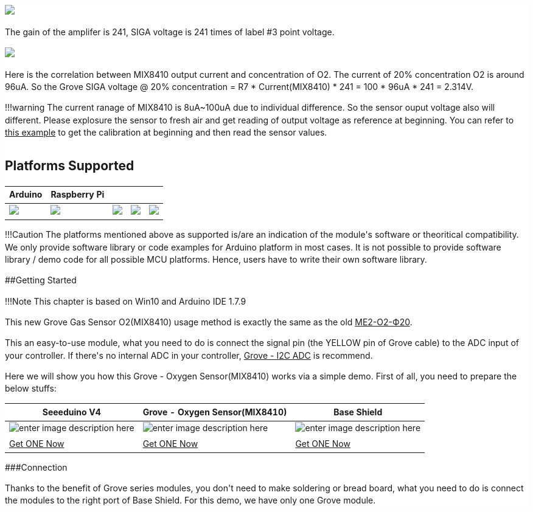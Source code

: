 ![](https://files.seeedstudio.com/products/101990680/MIX8410Amplifer.png)

The gain of the amplifer is 241, SIGA voltage is 241 times of label #3 point voltage. 

![](https://files.seeedstudio.com/products/101990680/outputcurrent.png)

Here is the correlation between MIX8410 output current and concentration of O2. The current of 20% concentration O2 is around 96uA. So the Grove SIGA voltage @ 20% concentration = R7 * Current(MIX8410) * 241 = 100 * 96uA * 241 = 2.314V. 

!!!warning
    The current ranage of MIX8410 is 8uA~100uA due to individual difference. So the sensor ouput voltage also will different. Please explosure the sensor to fresh air and get reading of output voltage as reference at beginning. You can refer to [this example](https://files.seeedstudio.com/wiki/Grove_Gas_Sensor_O2/resources/Read_O2_value.zip) to get the calibration at beginning and then read the sensor values.   

## Platforms Supported

| Arduino                                                                                             | Raspberry Pi                                                                                             |                                                                                                 |                                                                                                          |                                                                                                    |
|-----------------------------------------------------------------------------------------------------|----------------------------------------------------------------------------------------------------------|-------------------------------------------------------------------------------------------------|---------------------------------------------------------------------------------------------------|----------------------------------------------------------------------------------------------------|
| ![](https://files.seeedstudio.com/wiki/wiki_english/docs/images/arduino_logo.jpg) | ![](https://files.seeedstudio.com/wiki/wiki_english/docs/images/raspberry_pi_logo_n.jpg) | ![](https://files.seeedstudio.com/wiki/wiki_english/docs/images/bbg_logo_n.jpg) | ![](https://files.seeedstudio.com/wiki/wiki_english/docs/images/wio_logo_n.jpg) | ![](https://files.seeedstudio.com/wiki/wiki_english/docs/images/linkit_logo_n.jpg) |

!!!Caution
    The platforms mentioned above as supported is/are an indication of the module's software or theoritical compatibility. We only provide software library or code examples for Arduino platform in most cases. It is not possible to provide software library / demo code for all possible MCU platforms. Hence, users have to write their own software library.


##Getting Started

!!!Note
    This chapter is based on Win10 and Arduino IDE 1.7.9

This new Grove Gas Sensor O2(MIX8410) usage method is exactly the same as the old [ME2-O2-Ф20](https://wiki.seeedstudio.com/Grove-Gas_Sensor-O2/).

This an easy-to-use module, what you need to do is connect the signal pin (the YELLOW pin of Grove cable) to the ADC input of your controller. If there's no internal ADC in your controller, [Grove - I2C ADC](https://www.seeedstudio.com/Grove-I2C-ADC-p-1580.html) is recommend. 

Here we will show you how this Grove - Oxygen Sensor(MIX8410) works via a simple demo. First of all, you need to prepare the below stuffs:

| Seeeduino V4 | Grove - Oxygen Sensor(MIX8410) | Base Shield |
|--------------|----------------------|-----------------|
|![enter image description here](https://files.seeedstudio.com/wiki/Grove_Light_Sensor/images/gs_1.jpg)|![enter image description here](https://files.seeedstudio.com/products/101990680/101990680overview.png)|![enter image description here](https://files.seeedstudio.com/wiki/Grove_Light_Sensor/images/gs_4.jpg)|
|[Get ONE Now](https://www.seeedstudio.com/Seeeduino-V4.2-p-2517.html)|[Get ONE Now](https://www.seeedstudio.com/grove-gas-sensoro2-p-1541.html)|[Get ONE Now](https://www.seeedstudio.com/Grove-Universal-4-Pin-20cm-Unbuckled-Cable-%285-PCs-Pack%29-p-749.html)|



###Connection 

Thanks to the benefit of Grove series modules, you don't need to make soldering or bread board, what you need to do is connect the modules to the right port of Base Shield. For this demo, we have only one Grove module. 
